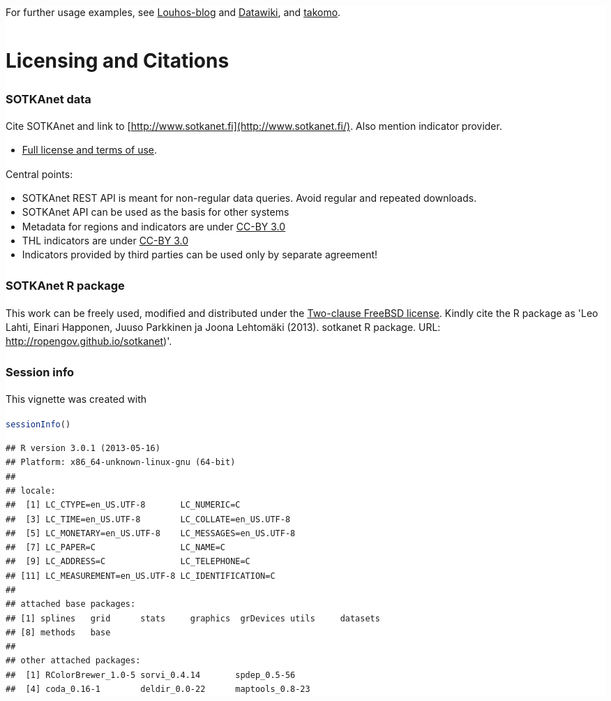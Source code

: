 ```r
```


For further usage examples, see
[Louhos-blog](http://louhos.wordpress.com) and
[Datawiki](https://github.com/louhos/sorvi/wiki/Data), and
[takomo](https://github.com/louhos/takomo/tree/master/Sotkanet).


# Licensing and Citations

### SOTKAnet data

Cite SOTKAnet and link to [http://www.sotkanet.fi](http://www.sotkanet.fi/). Also mention indicator provider. 

 * [Full license and terms of use](http://uusi.sotkanet.fi/portal/page/portal/etusivu/tietoa_palvelusta). 

Central points:

 * SOTKAnet REST API is meant for non-regular data queries. Avoid regular and repeated downloads.
 * SOTKAnet API can be used as the basis for other systems
 * Metadata for regions and indicators are under [CC-BY 3.0](http://creativecommons.org/licenses/by/3.0/) 
 * THL indicators are under [CC-BY 3.0](http://creativecommons.org/licenses/by/3.0/) 
 * Indicators provided by third parties can be used only by separate agreement!


### SOTKAnet R package

This work can be freely used, modified and distributed under the
[Two-clause FreeBSD
license](http://en.wikipedia.org/wiki/BSD\_licenses). Kindly cite the
R package as 'Leo Lahti, Einari Happonen, Juuso Parkkinen ja Joona
Lehtomäki (2013). sotkanet R package. URL:
http://ropengov.github.io/sotkanet)'.


### Session info


This vignette was created with


```r
sessionInfo()
```

```
## R version 3.0.1 (2013-05-16)
## Platform: x86_64-unknown-linux-gnu (64-bit)
## 
## locale:
##  [1] LC_CTYPE=en_US.UTF-8       LC_NUMERIC=C              
##  [3] LC_TIME=en_US.UTF-8        LC_COLLATE=en_US.UTF-8    
##  [5] LC_MONETARY=en_US.UTF-8    LC_MESSAGES=en_US.UTF-8   
##  [7] LC_PAPER=C                 LC_NAME=C                 
##  [9] LC_ADDRESS=C               LC_TELEPHONE=C            
## [11] LC_MEASUREMENT=en_US.UTF-8 LC_IDENTIFICATION=C       
## 
## attached base packages:
## [1] splines   grid      stats     graphics  grDevices utils     datasets 
## [8] methods   base     
## 
## other attached packages:
##  [1] RColorBrewer_1.0-5 sorvi_0.4.14       spdep_0.5-56      
##  [4] coda_0.16-1        deldir_0.0-22      maptools_0.8-23   
```